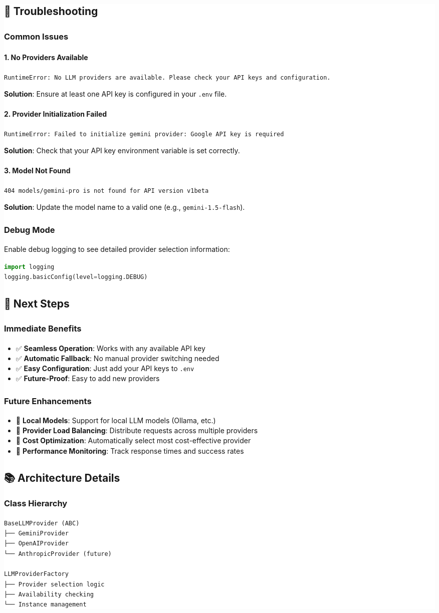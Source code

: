 ## 🔧 **Troubleshooting**

### **Common Issues**

#### **1. No Providers Available**
```
RuntimeError: No LLM providers are available. Please check your API keys and configuration.
```
**Solution**: Ensure at least one API key is configured in your `.env` file.

#### **2. Provider Initialization Failed**
```
RuntimeError: Failed to initialize gemini provider: Google API key is required
```
**Solution**: Check that your API key environment variable is set correctly.

#### **3. Model Not Found**
```
404 models/gemini-pro is not found for API version v1beta
```
**Solution**: Update the model name to a valid one (e.g., `gemini-1.5-flash`).

### **Debug Mode**
Enable debug logging to see detailed provider selection information:
```python
import logging
logging.basicConfig(level=logging.DEBUG)
```

## 🚀 **Next Steps**

### **Immediate Benefits**
- ✅ **Seamless Operation**: Works with any available API key
- ✅ **Automatic Fallback**: No manual provider switching needed
- ✅ **Easy Configuration**: Just add your API keys to `.env`
- ✅ **Future-Proof**: Easy to add new providers

### **Future Enhancements**
- 🔮 **Local Models**: Support for local LLM models (Ollama, etc.)
- 🔮 **Provider Load Balancing**: Distribute requests across multiple providers
- 🔮 **Cost Optimization**: Automatically select most cost-effective provider
- 🔮 **Performance Monitoring**: Track response times and success rates

## 📚 **Architecture Details**

### **Class Hierarchy**
```
BaseLLMProvider (ABC)
├── GeminiProvider
├── OpenAIProvider
└── AnthropicProvider (future)

LLMProviderFactory
├── Provider selection logic
├── Availability checking
└── Instance management
```
